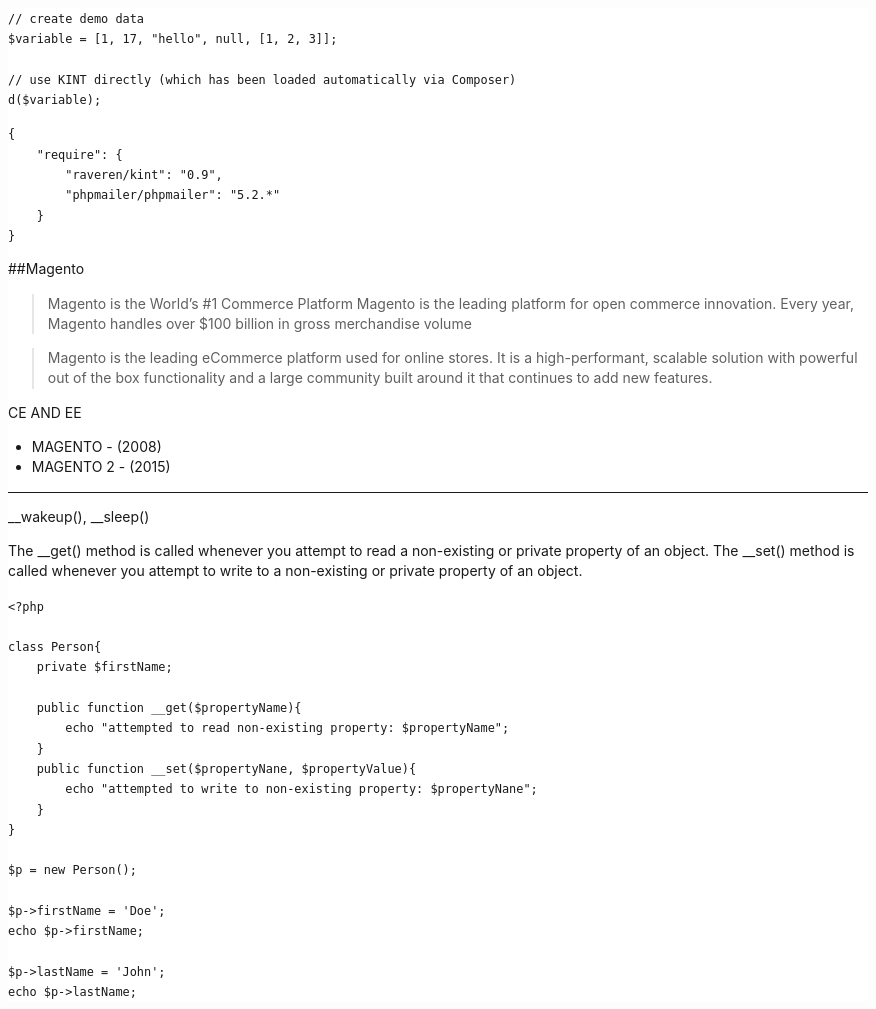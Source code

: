 ```
// create demo data
$variable = [1, 17, "hello", null, [1, 2, 3]];

// use KINT directly (which has been loaded automatically via Composer)
d($variable);
```
```
{
    "require": {
        "raveren/kint": "0.9",
        "phpmailer/phpmailer": "5.2.*"
    }
}
```

##Magento
>Magento is the World’s #1 Commerce Platform
Magento is the leading platform for open commerce innovation. Every year, Magento handles over $100 billion in gross merchandise volume


>Magento is the leading eCommerce platform used for online stores. It is a high-performant, scalable solution with powerful out of the box functionality and a large community built around it that continues to add new features.

CE AND EE
* MAGENTO - (2008)
* MAGENTO 2 - (2015)


---------------------------------------



__wakeup(), __sleep()



The __get() method is called whenever you attempt to read a non-existing or private property of an object.
The __set() method is called whenever you attempt to write to a non-existing or private property of an object.

```
<?php
 
class Person{
	private $firstName;
 
	public function __get($propertyName){
		echo "attempted to read non-existing property: $propertyName";
	}	
	public function __set($propertyNane, $propertyValue){
		echo "attempted to write to non-existing property: $propertyNane";
	} 
}
 
$p = new Person();

$p->firstName = 'Doe';
echo $p->firstName;
 
$p->lastName = 'John';
echo $p->lastName;
```
